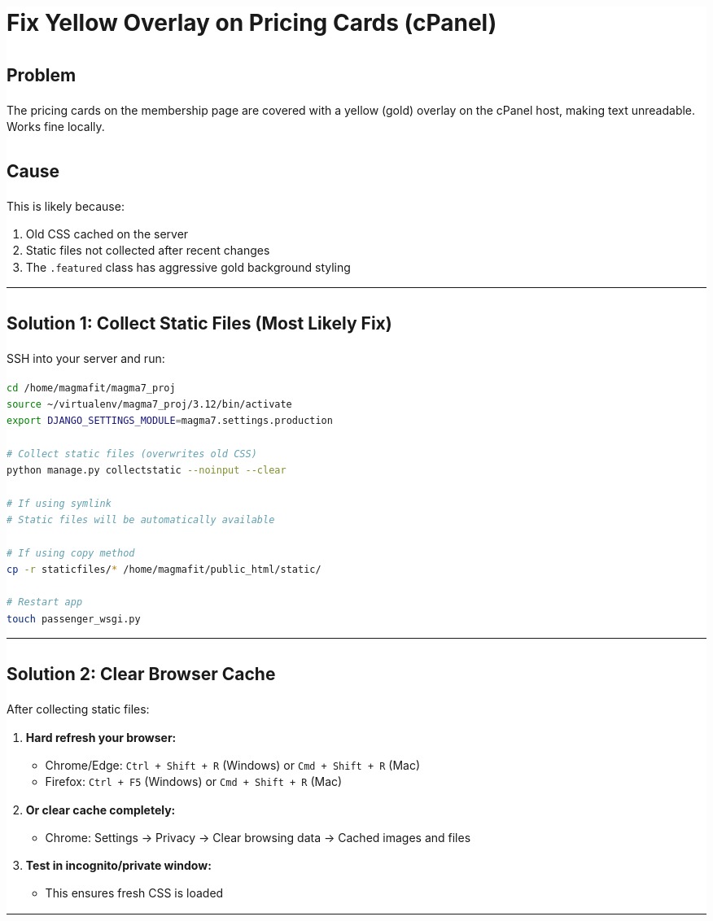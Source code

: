 # Fix Yellow Overlay on Pricing Cards (cPanel)

## Problem
The pricing cards on the membership page are covered with a yellow (gold) overlay on the cPanel host, making text unreadable. Works fine locally.

## Cause
This is likely because:
1. Old CSS cached on the server
2. Static files not collected after recent changes
3. The `.featured` class has aggressive gold background styling

---

## Solution 1: Collect Static Files (Most Likely Fix)

SSH into your server and run:

```bash
cd /home/magmafit/magma7_proj
source ~/virtualenv/magma7_proj/3.12/bin/activate
export DJANGO_SETTINGS_MODULE=magma7.settings.production

# Collect static files (overwrites old CSS)
python manage.py collectstatic --noinput --clear

# If using symlink
# Static files will be automatically available

# If using copy method
cp -r staticfiles/* /home/magmafit/public_html/static/

# Restart app
touch passenger_wsgi.py
```

---

## Solution 2: Clear Browser Cache

After collecting static files:

1. **Hard refresh your browser:**
   - Chrome/Edge: `Ctrl + Shift + R` (Windows) or `Cmd + Shift + R` (Mac)
   - Firefox: `Ctrl + F5` (Windows) or `Cmd + Shift + R` (Mac)

2. **Or clear cache completely:**
   - Chrome: Settings → Privacy → Clear browsing data → Cached images and files

3. **Test in incognito/private window:**
   - This ensures fresh CSS is loaded

---
